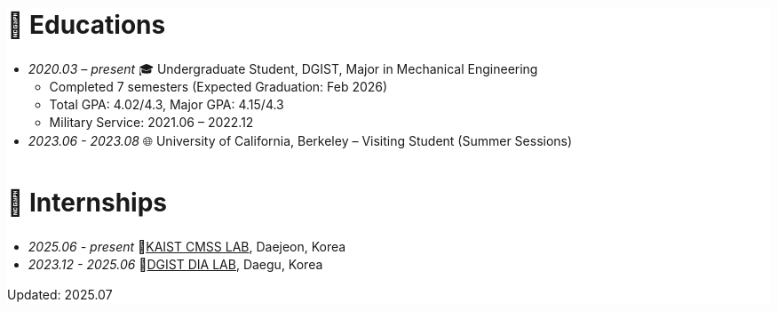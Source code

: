 
# 📖 Educations
- *2020.03 – present* 🎓 Undergraduate Student, DGIST, Major in Mechanical Engineering
  - Completed 7 semesters (Expected Graduation: Feb 2026)
  - Total GPA: 4.02/4.3, Major GPA: 4.15/4.3
  - Military Service: 2021.06 – 2022.12
- *2023.06 - 2023.08* 🌐 University of California, Berkeley – Visiting Student (Summer Sessions)

# 🏢 Internships
- *2025.06 - present*  🏢[KAIST CMSS LAB](http://cmss.kaist.ac.kr/), Daejeon, Korea
- *2023.12 - 2025.06*  🏢[DGIST DIA LAB](https://embedded.dgist.ac.kr/), Daegu, Korea

Updated: 2025.07